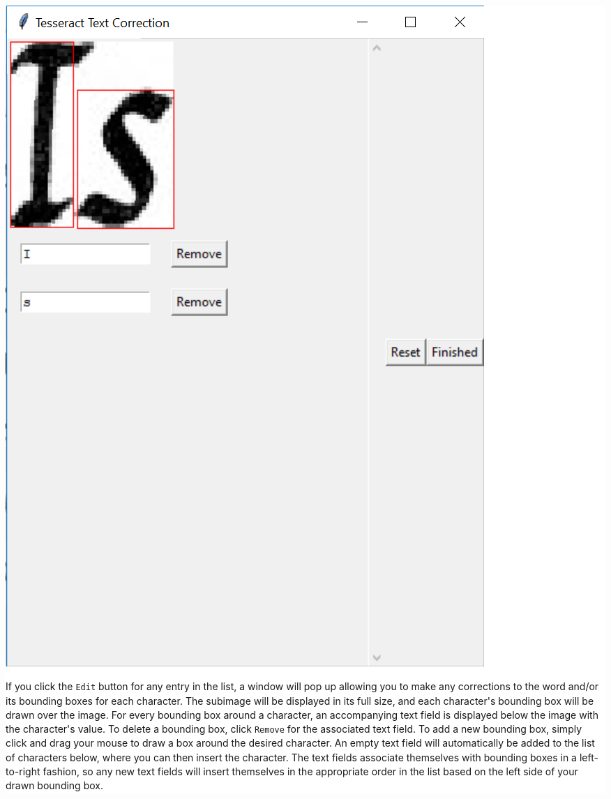 ![Character Corrections](images/03_character_corrections.png)

If you click the `Edit` button for any entry in the list, a window will pop up allowing you to make any corrections to the word and/or its bounding boxes for each character. The subimage will be displayed in its full size, and each character's bounding box will be drawn over the image. For every bounding box around a character, an accompanying text field is displayed below the image with the character's value. To delete a bounding box, click `Remove` for the associated text field. To add a new bounding box, simply click and drag your mouse to draw a box around the desired character. An empty text field will automatically be added to the list of characters below, where you can then insert the character. The text fields associate themselves with bounding boxes in a left-to-right fashion, so any new text fields will insert themselves in the appropriate order in the list based on the left side of your drawn bounding box.

